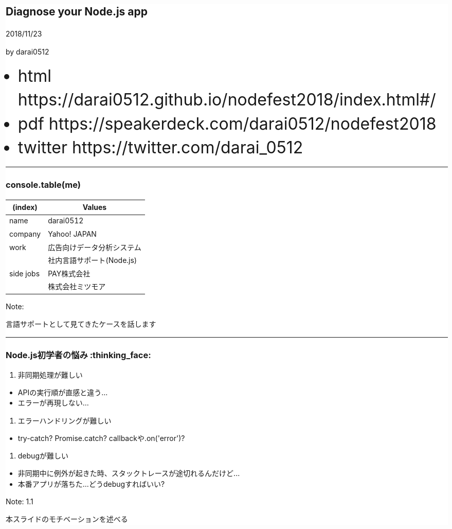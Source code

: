 

## Diagnose your Node.js app

2018/11/23

by darai0512

<ul>
<li style="font-size: 32px">html https://darai0512.github.io/nodefest2018/index.html#/</li>
<li style="font-size: 32px">pdf https://speakerdeck.com/darai0512/nodefest2018</li>
<li style="font-size: 32px">twitter https://twitter.com/darai_0512</li>
</ul>

---



### console.table(me)

|(index)|Values|
|---|---|
|name|darai0512|
|company|Yahoo! JAPAN|
|work|広告向けデータ分析システム|
||社内言語サポート(Node.js)|
|side jobs|PAY株式会社|
||株式会社ミツモア|

Note:

言語サポートとして見てきたケースを話します

---



### Node.js初学者の悩み :thinking_face:

1. 非同期処理が難しい
  - APIの実行順が直感と違う...
  - エラーが再現しない...
1. エラーハンドリングが難しい
  - try-catch? Promise.catch? callbackや.on('error')?
1. debugが難しい
  - 非同期中に例外が起きた時、スタックトレースが途切れるんだけど...
  - 本番アプリが落ちた...どうdebugすればいい?

Note:
1.1

本スライドのモチベーションを述べる
